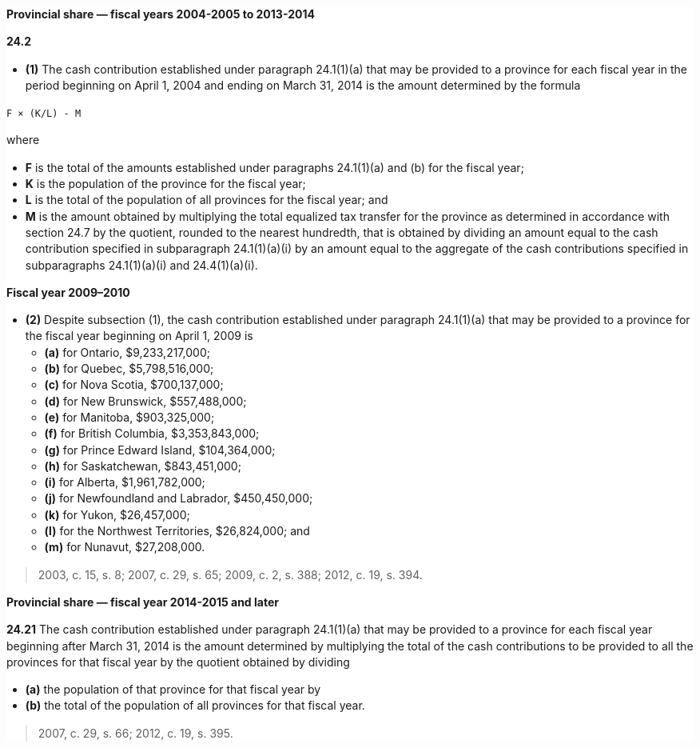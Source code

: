 



**Provincial share — fiscal years 2004-2005 to 2013-2014**

**24.2** 

- **(1)** The cash contribution established under paragraph 24.1(1)(a) that may be provided to a province for each fiscal year in the period beginning on April 1, 2004 and ending on March 31, 2014 is the amount determined by the formula
```
F × (K/L) - M
```
where
- **F** is the total of the amounts established under paragraphs 24.1(1)(a) and (b) for the fiscal year;
- **K** is the population of the province for the fiscal year;
- **L** is the total of the population of all provinces for the fiscal year; and
- **M** is the amount obtained by multiplying the total equalized tax transfer for the province as determined in accordance with section 24.7 by the quotient, rounded to the nearest hundredth, that is obtained by dividing an amount equal to the cash contribution specified in subparagraph 24.1(1)(a)(i) by an amount equal to the aggregate of the cash contributions specified in subparagraphs 24.1(1)(a)(i) and 24.4(1)(a)(i).

**Fiscal year 2009–2010**

- **(2)** Despite subsection (1), the cash contribution established under paragraph 24.1(1)(a) that may be provided to a province for the fiscal year beginning on April 1, 2009 is
	- **(a)** for Ontario, $9,233,217,000;
	- **(b)** for Quebec, $5,798,516,000;
	- **(c)** for Nova Scotia, $700,137,000;
	- **(d)** for New Brunswick, $557,488,000;
	- **(e)** for Manitoba, $903,325,000;
	- **(f)** for British Columbia, $3,353,843,000;
	- **(g)** for Prince Edward Island, $104,364,000;
	- **(h)** for Saskatchewan, $843,451,000;
	- **(i)** for Alberta, $1,961,782,000;
	- **(j)** for Newfoundland and Labrador, $450,450,000;
	- **(k)** for Yukon, $26,457,000;
	- **(l)** for the Northwest Territories, $26,824,000; and
	- **(m)** for Nunavut, $27,208,000.
> 2003, c. 15, s. 8; 2007, c. 29, s. 65; 2009, c. 2, s. 388; 2012, c. 19, s. 394.





**Provincial share — fiscal year 2014-2015 and later**

**24.21** The cash contribution established under paragraph 24.1(1)(a) that may be provided to a province for each fiscal year beginning after March 31, 2014 is the amount determined by multiplying the total of the cash contributions to be provided to all the provinces for that fiscal year by the quotient obtained by dividing
- **(a)** the population of that province for that fiscal year
by
- **(b)** the total of the population of all provinces for that fiscal year.
> 2007, c. 29, s. 66; 2012, c. 19, s. 395.
